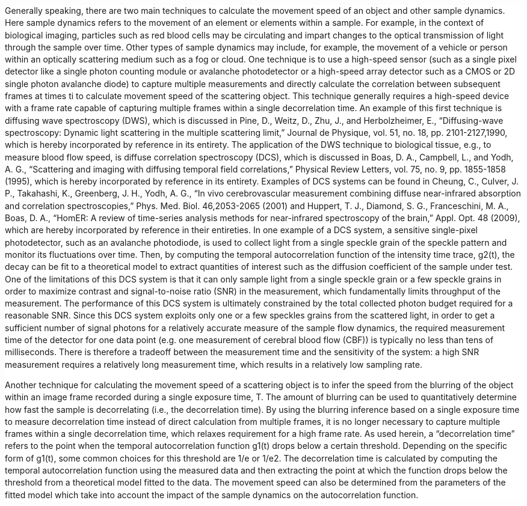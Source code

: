 Generally speaking, there are two main techniques to calculate the movement speed of an object and other sample dynamics. Here sample dynamics refers to the movement of an element or elements within a sample. For example, in the context of biological imaging, particles such as red blood cells may be circulating and impart changes to the optical transmission of light through the sample over time. Other types of sample dynamics may include, for example, the movement of a vehicle or person within an optically scattering medium such as a fog or cloud. One technique is to use a high-speed sensor (such as a single pixel detector like a single photon counting module or avalanche photodetector or a high-speed array detector such as a CMOS or 2D single photon avalanche diode) to capture multiple measurements and directly calculate the correlation between subsequent frames at times ti to calculate movement speed of the scattering object. This technique generally requires a high-speed device with a frame rate capable of capturing multiple frames within a single decorrelation time. An example of this first technique is diffusing wave spectroscopy (DWS), which is discussed in Pine, D., Weitz, D., Zhu, J., and Herbolzheimer, E., “Diffusing-wave spectroscopy: Dynamic light scattering in the multiple scattering limit,” Journal de Physique, vol. 51, no. 18, pp. 2101-2127,1990, which is hereby incorporated by reference in its entirety. The application of the DWS technique to biological tissue, e.g., to measure blood flow speed, is diffuse correlation spectroscopy (DCS), which is discussed in Boas, D. A., Campbell, L., and Yodh, A. G., “Scattering and imaging with diffusing temporal field correlations,” Physical Review Letters, vol. 75, no. 9, pp. 1855-1858 (1995), which is hereby incorporated by reference in its entirety. Examples of DCS systems can be found in Cheung, C., Culver, J. P., Takahashi, K., Greenberg, J. H., Yodh, A. G., “In vivo cerebrovascular measurement combining diffuse near-infrared absorption and correlation spectroscopies,” Phys. Med. Biol. 46,2053-2065 (2001) and Huppert, T. J., Diamond, S. G., Franceschini, M. A., Boas, D. A., “HomER: A review of time-series analysis methods for near-infrared spectroscopy of the brain,” Appl. Opt. 48 (2009), which are hereby incorporated by reference in their entireties. In one example of a DCS system, a sensitive single-pixel photodetector, such as an avalanche photodiode, is used to collect light from a single speckle grain of the speckle pattern and monitor its fluctuations over time. Then, by computing the temporal autocorrelation function of the intensity time trace, g2(t), the decay can be fit to a theoretical model to extract quantities of interest such as the diffusion coefficient of the sample under test. One of the limitations of this DCS system is that it can only sample light from a single speckle grain or a few speckle grains in order to maximize contrast and signal-to-noise ratio (SNR) in the measurement, which fundamentally limits throughput of the measurement. The performance of this DCS system is ultimately constrained by the total collected photon budget required for a reasonable SNR. Since this DCS system exploits only one or a few speckles grains from the scattered light, in order to get a sufficient number of signal photons for a relatively accurate measure of the sample flow dynamics, the required measurement time of the detector for one data point (e.g. one measurement of cerebral blood flow (CBF)) is typically no less than tens of milliseconds. There is therefore a tradeoff between the measurement time and the sensitivity of the system: a high SNR measurement requires a relatively long measurement time, which results in a relatively low sampling rate.

Another technique for calculating the movement speed of a scattering object is to infer the speed from the blurring of the object within an image frame recorded during a single exposure time, T. The amount of blurring can be used to quantitatively determine how fast the sample is decorrelating (i.e., the decorrelation time). By using the blurring inference based on a single exposure time to measure decorrelation time instead of direct calculation from multiple frames, it is no longer necessary to capture multiple frames within a single decorrelation time, which relaxes requirement for a high frame rate. As used herein, a “decorrelation time” refers to the point when the temporal autocorrelation function g1(t) drops below a certain threshold. Depending on the specific form of g1(t), some common choices for this threshold are 1/e or 1/e2. The decorrelation time is calculated by computing the temporal autocorrelation function using the measured data and then extracting the point at which the function drops below the threshold from a theoretical model fitted to the data. The movement speed can also be determined from the parameters of the fitted model which take into account the impact of the sample dynamics on the autocorrelation function.
